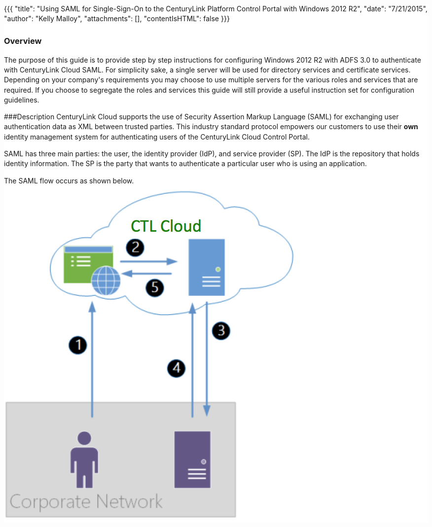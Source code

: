 {{{
  "title": "Using SAML for Single-Sign-On to the CenturyLink Platform Control Portal with Windows 2012 R2",
  "date": "7/21/2015",
  "author": "Kelly Malloy",
  "attachments": [],
  "contentIsHTML": false
}}}

### Overview
The purpose of this guide is to provide step by step instructions for configuring Windows 2012 R2 with ADFS 3.0 to authenticate with CenturyLink Cloud SAML.  For simplicity sake, a single server will be used for directory services and certificate services.  Depending on your company's requirements you may choose to use multiple servers for the various roles and services that are required.  If you choose to segregate the roles and services this guide will still provide a useful instruction set for configuration guidelines.

###Description
CenturyLink Cloud supports the use of Security Assertion Markup Language (SAML) for exchanging user authentication data as XML between trusted parties. This industry standard protocol empowers our customers to use their **own** identity management system for authenticating users of the CenturyLink Cloud Control Portal.

SAML has three main parties: the user, the identity provider (IdP), and service provider (SP). The IdP is the repository that holds identity information. The SP is the party that wants to authenticate a particular user who is using an application.

The SAML flow occurs as shown below.
![SAML Flow](../images/saml01.png)
